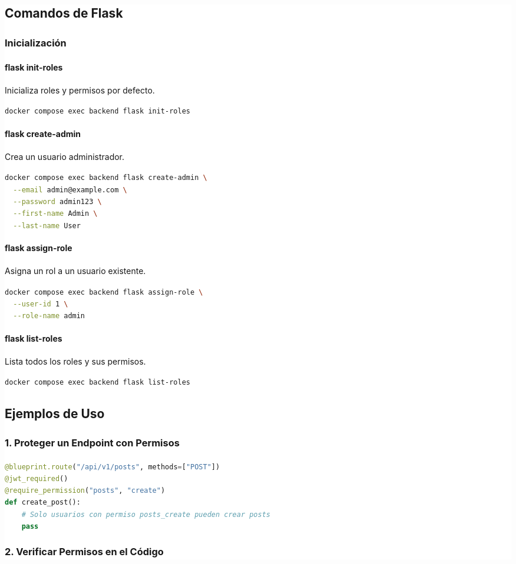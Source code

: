 ## Comandos de Flask

### Inicialización

#### flask init-roles
Inicializa roles y permisos por defecto.

```bash
docker compose exec backend flask init-roles
```

#### flask create-admin
Crea un usuario administrador.

```bash
docker compose exec backend flask create-admin \
  --email admin@example.com \
  --password admin123 \
  --first-name Admin \
  --last-name User
```

#### flask assign-role
Asigna un rol a un usuario existente.

```bash
docker compose exec backend flask assign-role \
  --user-id 1 \
  --role-name admin
```

#### flask list-roles
Lista todos los roles y sus permisos.

```bash
docker compose exec backend flask list-roles
```

## Ejemplos de Uso

### 1. Proteger un Endpoint con Permisos

```python
@blueprint.route("/api/v1/posts", methods=["POST"])
@jwt_required()
@require_permission("posts", "create")
def create_post():
    # Solo usuarios con permiso posts_create pueden crear posts
    pass
```

### 2. Verificar Permisos en el Código

